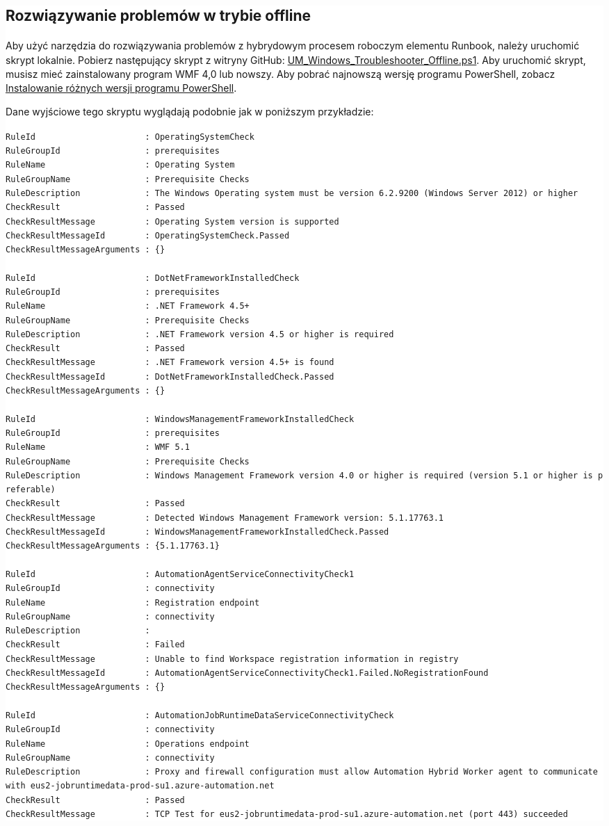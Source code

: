 ## <a name="troubleshoot-offline"></a><a name="troubleshoot-offline"></a>Rozwiązywanie problemów w trybie offline

Aby użyć narzędzia do rozwiązywania problemów z hybrydowym procesem roboczym elementu Runbook, należy uruchomić skrypt lokalnie. Pobierz następujący skrypt z witryny GitHub: [UM_Windows_Troubleshooter_Offline.ps1](https://github.com/Azure/updatemanagement/blob/main/UM_Windows_Troubleshooter_Offline.ps1). Aby uruchomić skrypt, musisz mieć zainstalowany program WMF 4,0 lub nowszy. Aby pobrać najnowszą wersję programu PowerShell, zobacz [Instalowanie różnych wersji programu PowerShell](/powershell/scripting/install/installing-powershell).

Dane wyjściowe tego skryptu wyglądają podobnie jak w poniższym przykładzie:

```output
RuleId                      : OperatingSystemCheck
RuleGroupId                 : prerequisites
RuleName                    : Operating System
RuleGroupName               : Prerequisite Checks
RuleDescription             : The Windows Operating system must be version 6.2.9200 (Windows Server 2012) or higher
CheckResult                 : Passed
CheckResultMessage          : Operating System version is supported
CheckResultMessageId        : OperatingSystemCheck.Passed
CheckResultMessageArguments : {}

RuleId                      : DotNetFrameworkInstalledCheck
RuleGroupId                 : prerequisites
RuleName                    : .NET Framework 4.5+
RuleGroupName               : Prerequisite Checks
RuleDescription             : .NET Framework version 4.5 or higher is required
CheckResult                 : Passed
CheckResultMessage          : .NET Framework version 4.5+ is found
CheckResultMessageId        : DotNetFrameworkInstalledCheck.Passed
CheckResultMessageArguments : {}

RuleId                      : WindowsManagementFrameworkInstalledCheck
RuleGroupId                 : prerequisites
RuleName                    : WMF 5.1
RuleGroupName               : Prerequisite Checks
RuleDescription             : Windows Management Framework version 4.0 or higher is required (version 5.1 or higher is preferable)
CheckResult                 : Passed
CheckResultMessage          : Detected Windows Management Framework version: 5.1.17763.1
CheckResultMessageId        : WindowsManagementFrameworkInstalledCheck.Passed
CheckResultMessageArguments : {5.1.17763.1}

RuleId                      : AutomationAgentServiceConnectivityCheck1
RuleGroupId                 : connectivity
RuleName                    : Registration endpoint
RuleGroupName               : connectivity
RuleDescription             :
CheckResult                 : Failed
CheckResultMessage          : Unable to find Workspace registration information in registry
CheckResultMessageId        : AutomationAgentServiceConnectivityCheck1.Failed.NoRegistrationFound
CheckResultMessageArguments : {}

RuleId                      : AutomationJobRuntimeDataServiceConnectivityCheck
RuleGroupId                 : connectivity
RuleName                    : Operations endpoint
RuleGroupName               : connectivity
RuleDescription             : Proxy and firewall configuration must allow Automation Hybrid Worker agent to communicate with eus2-jobruntimedata-prod-su1.azure-automation.net
CheckResult                 : Passed
CheckResultMessage          : TCP Test for eus2-jobruntimedata-prod-su1.azure-automation.net (port 443) succeeded
```